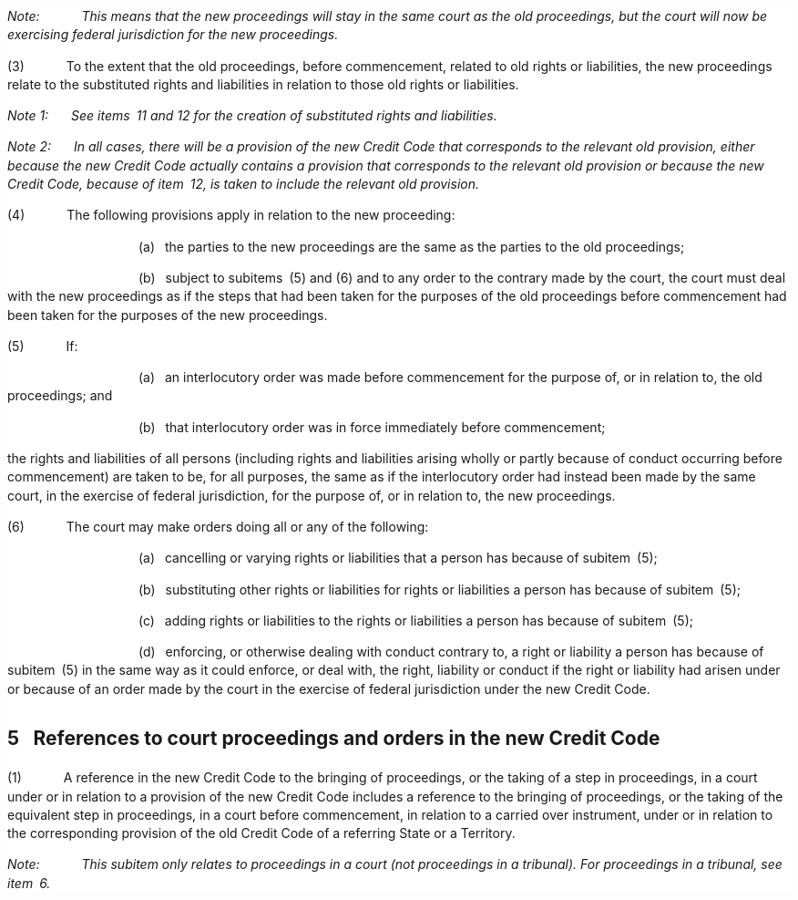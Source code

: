 _Note:       This means that the new proceedings will stay in the same court as the old proceedings, but the court will now be exercising federal jurisdiction for the new proceedings._

(3)       To the extent that the old proceedings, before commencement, related to old rights or liabilities, the new proceedings relate to the substituted rights and liabilities in relation to those old rights or liabilities.

_Note 1:    See items 11 and 12 for the creation of substituted rights and liabilities._

_Note 2:    In all cases, there will be a provision of the new Credit Code that corresponds to the relevant old provision, either because the new Credit Code actually contains a provision that corresponds to the relevant old provision or because the new Credit Code, because of item 12, is taken to include the relevant old provision._

(4)       The following provisions apply in relation to the new proceeding:

                     (a)  the parties to the new proceedings are the same as the parties to the old proceedings;

                     (b)  subject to subitems (5) and (6) and to any order to the contrary made by the court, the court must deal with the new proceedings as if the steps that had been taken for the purposes of the old proceedings before commencement had been taken for the purposes of the new proceedings.

(5)       If:

                     (a)  an interlocutory order was made before commencement for the purpose of, or in relation to, the old proceedings; and

                     (b)  that interlocutory order was in force immediately before commencement;

the rights and liabilities of all persons (including rights and liabilities arising wholly or partly because of conduct occurring before commencement) are taken to be, for all purposes, the same as if the interlocutory order had instead been made by the same court, in the exercise of federal jurisdiction, for the purpose of, or in relation to, the new proceedings.

(6)       The court may make orders doing all or any of the following:

                     (a)  cancelling or varying rights or liabilities that a person has because of subitem (5);

                     (b)  substituting other rights or liabilities for rights or liabilities a person has because of subitem (5);

                     (c)  adding rights or liabilities to the rights or liabilities a person has because of subitem (5);

                     (d)  enforcing, or otherwise dealing with conduct contrary to, a right or liability a person has because of subitem (5) in the same way as it could enforce, or deal with, the right, liability or conduct if the right or liability had arisen under or because of an order made by the court in the exercise of federal jurisdiction under the new Credit Code.

## 5  References to court proceedings and orders in the new Credit Code

(1)       A reference in the new Credit Code to the bringing of proceedings, or the taking of a step in proceedings, in a court  under or in relation to a provision of the new Credit Code includes a reference to the bringing of proceedings, or the taking of the equivalent step in proceedings, in a court before commencement, in relation to a carried over instrument, under or in relation to the corresponding provision of the old Credit Code of a referring State or a Territory.

_Note:       This subitem only relates to proceedings in a court (not proceedings in a tribunal). For proceedings in a tribunal, see item 6._
